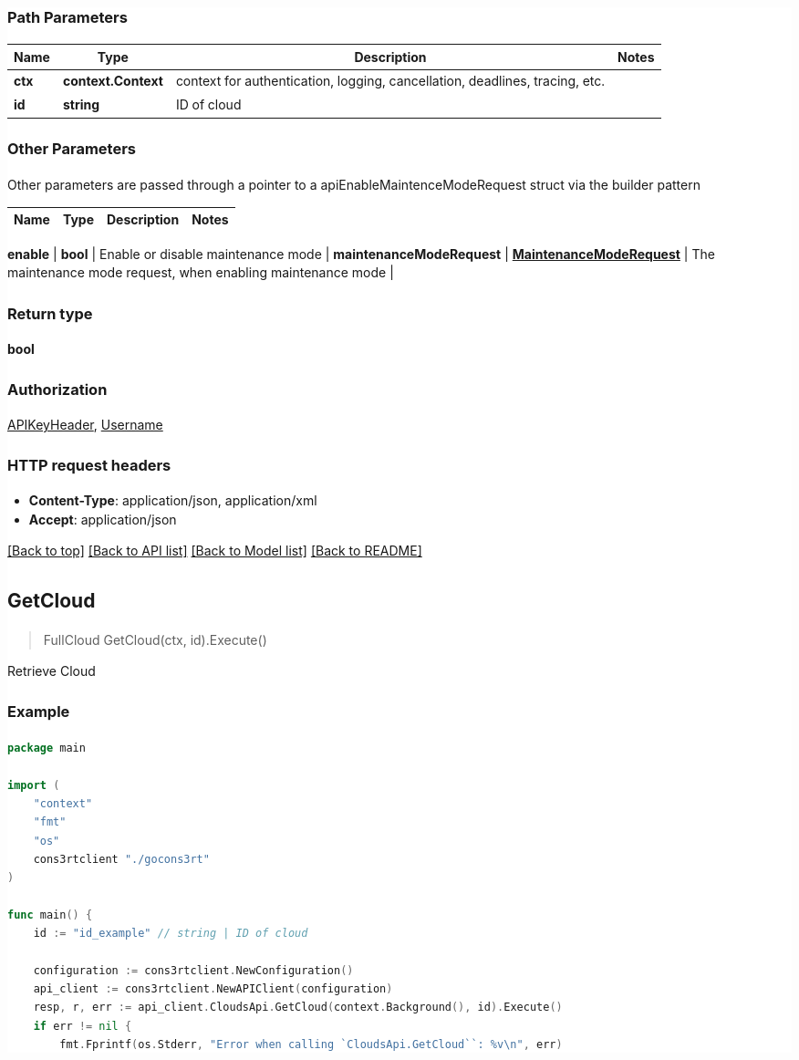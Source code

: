 ### Path Parameters


Name | Type | Description  | Notes
------------- | ------------- | ------------- | -------------
**ctx** | **context.Context** | context for authentication, logging, cancellation, deadlines, tracing, etc.
**id** | **string** | ID of cloud | 

### Other Parameters

Other parameters are passed through a pointer to a apiEnableMaintenceModeRequest struct via the builder pattern


Name | Type | Description  | Notes
------------- | ------------- | ------------- | -------------

 **enable** | **bool** | Enable or disable maintenance mode | 
 **maintenanceModeRequest** | [**MaintenanceModeRequest**](MaintenanceModeRequest.md) | The maintenance mode request, when enabling maintenance mode | 

### Return type

**bool**

### Authorization

[APIKeyHeader](../README.md#APIKeyHeader), [Username](../README.md#Username)

### HTTP request headers

- **Content-Type**: application/json, application/xml
- **Accept**: application/json

[[Back to top]](#) [[Back to API list]](../README.md#documentation-for-api-endpoints)
[[Back to Model list]](../README.md#documentation-for-models)
[[Back to README]](../README.md)


## GetCloud

> FullCloud GetCloud(ctx, id).Execute()

Retrieve Cloud



### Example

```go
package main

import (
    "context"
    "fmt"
    "os"
    cons3rtclient "./gocons3rt"
)

func main() {
    id := "id_example" // string | ID of cloud

    configuration := cons3rtclient.NewConfiguration()
    api_client := cons3rtclient.NewAPIClient(configuration)
    resp, r, err := api_client.CloudsApi.GetCloud(context.Background(), id).Execute()
    if err != nil {
        fmt.Fprintf(os.Stderr, "Error when calling `CloudsApi.GetCloud``: %v\n", err)
```